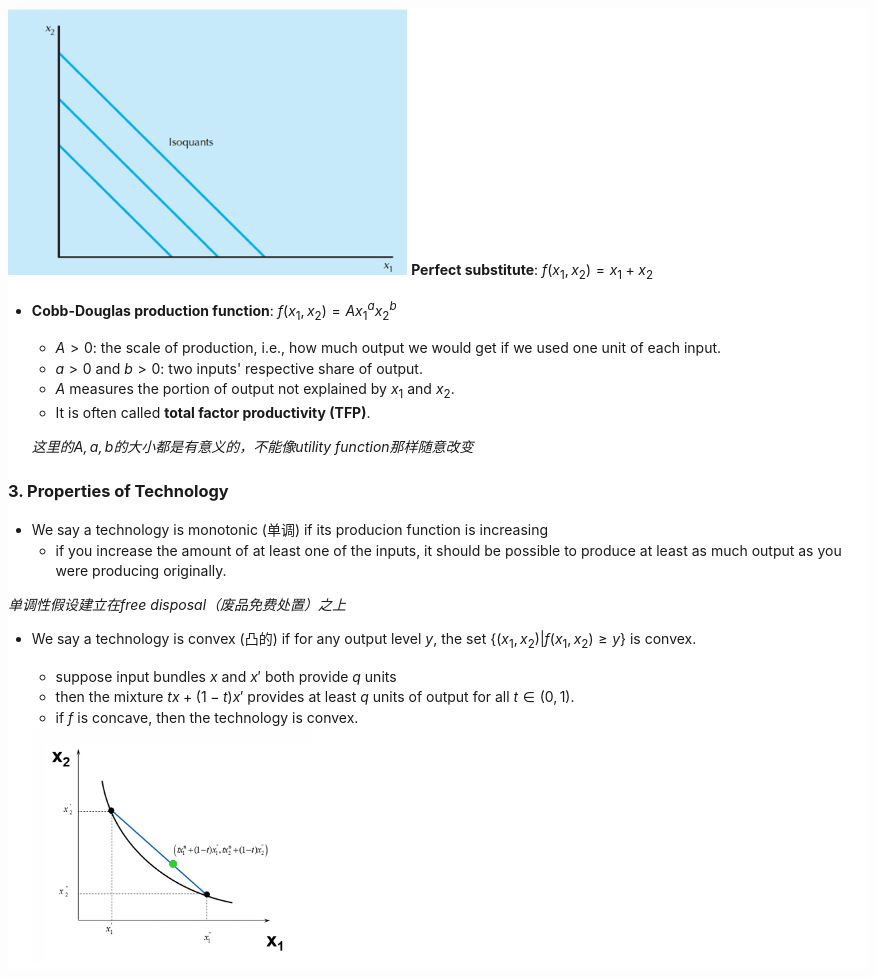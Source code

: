<img src="image/43.png" style="zoom:80%;" /> **Perfect substitute**: $f(x_1, x_2) = x_1 + x_ 2$

- **Cobb-Douglas production function**: $f(x_1, x_2) = Ax^a_1 x^b_2$

  - $A > 0$: the scale of production, i.e., how much output we would get if we used one unit of each input.
  - $a > 0$ and $b > 0$: two inputs' respective share of output.
  - $A$ measures the portion of output not explained by $x_1$ and $x_2$.
  - It is often called **total factor productivity (TFP)**.

  *这里的$A,a,b$的大小都是有意义的，不能像utility function那样随意改变*

### 3. Properties of Technology

- We say a technology is monotonic (单调) if its producion function is increasing
  - if you increase the amount of at least one of the inputs, it should be possible to produce at least as much output as you were producing originally.

*单调性假设建立在free disposal（废品免费处置）之上*

- We say a technology is convex (凸的) if for any output level $y$, the set $\{(x_1, x_2)|f(x_1, x_2) \geq y\}$ is convex.

  - suppose input bundles $x$ and $x'$ both provide $q$ units
  - then the mixture $tx + (1 - t)x'$ provides at least $q$ units of output for all $t \in (0, 1)$.
  - if $f$ is concave, then the technology is convex.

  <img src="image/44.png" style="zoom:67%;" />
